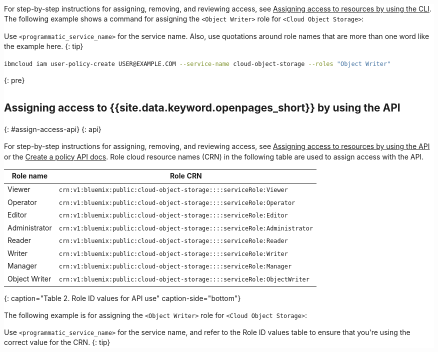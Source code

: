 For step-by-step instructions for assigning, removing, and reviewing access, see [Assigning access to resources by using the CLI](/docs/account?topic=account-assign-access-resources&interface=cli#access-resources-cli). The following example shows a command for assigning the `<Object Writer>` role for `<Cloud Object Storage>`:

Use `<programmatic_service_name>` for the service name. Also, use quotations around role names that are more than one word like the example here.
{: tip}





```bash
ibmcloud iam user-policy-create USER@EXAMPLE.COM --service-name cloud-object-storage --roles "Object Writer"
```
{: pre}

## Assigning access to {{site.data.keyword.openpages_short}} by using the API
{: #assign-access-api}
{: api}

For step-by-step instructions for assigning, removing, and reviewing access, see [Assigning access to resources by using the API](/docs/account?topic=account-assign-access-resources&interface=api) or the [Create a policy API docs](/apidocs/iam-policy-management#create-policy). Role cloud resource names (CRN) in the following table are used to assign access with the API.


| Role name | Role CRN |
|---------------|-----------------|
| Viewer                 | `crn:v1:bluemix:public:cloud-object-storage::::serviceRole:Viewer`        |
| Operator               | `crn:v1:bluemix:public:cloud-object-storage::::serviceRole:Operator`      |
| Editor                 | `crn:v1:bluemix:public:cloud-object-storage::::serviceRole:Editor`        |
| Administrator          | `crn:v1:bluemix:public:cloud-object-storage::::serviceRole:Administrator` |
| Reader         | `crn:v1:bluemix:public:cloud-object-storage::::serviceRole:Reader`        |
| Writer         | `crn:v1:bluemix:public:cloud-object-storage::::serviceRole:Writer`        |
| Manager        | `crn:v1:bluemix:public:cloud-object-storage::::serviceRole:Manager`       |
| Object Writer | `crn:v1:bluemix:public:cloud-object-storage::::serviceRole:ObjectWriter` |
{: caption="Table 2. Role ID values for API use" caption-side="bottom"}



The following example is for assigning the `<Object Writer>` role for `<Cloud Object Storage>`:

Use `<programmatic_service_name>` for the service name, and refer to the Role ID values table to ensure that you're using the correct value for the CRN.
{: tip}


